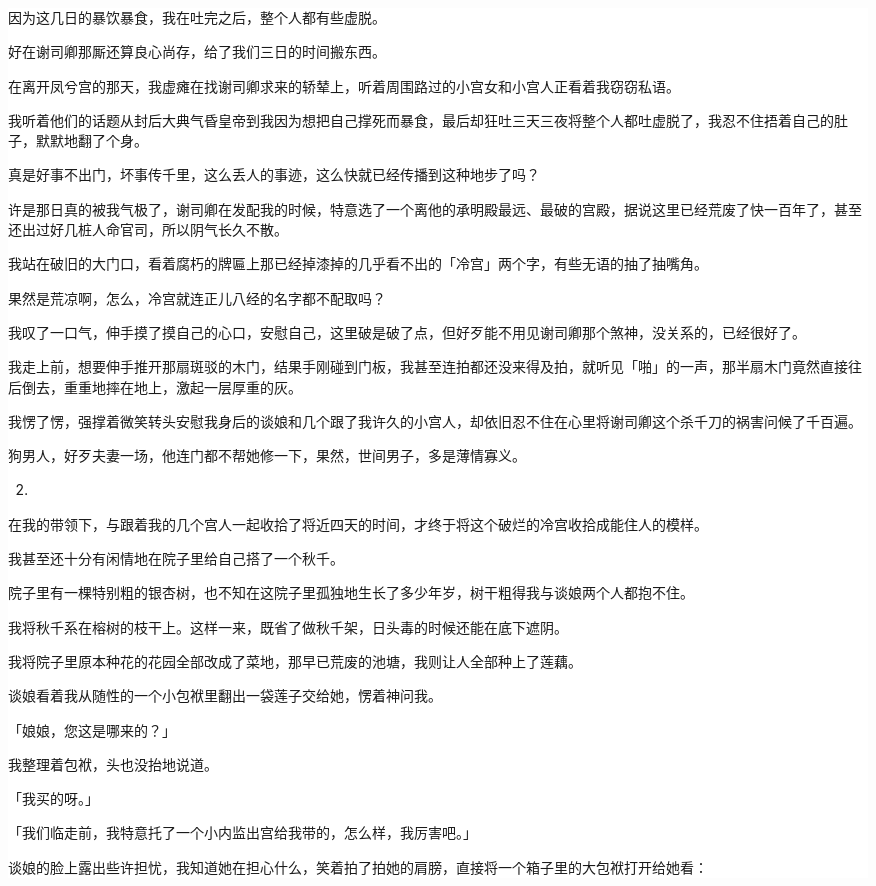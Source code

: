 
因为这几日的暴饮暴食，我在吐完之后，整个人都有些虚脱。


好在谢司卿那厮还算良心尚存，给了我们三日的时间搬东西。


在离开凤兮宫的那天，我虚瘫在找谢司卿求来的轿辇上，听着周围路过的小宫女和小宫人正看着我窃窃私语。


我听着他们的话题从封后大典气昏皇帝到我因为想把自己撑死而暴食，最后却狂吐三天三夜将整个人都吐虚脱了，我忍不住捂着自己的肚子，默默地翻了个身。


真是好事不出门，坏事传千里，这么丢人的事迹，这么快就已经传播到这种地步了吗？


许是那日真的被我气极了，谢司卿在发配我的时候，特意选了一个离他的承明殿最远、最破的宫殿，据说这里已经荒废了快一百年了，甚至还出过好几桩人命官司，所以阴气长久不散。


我站在破旧的大门口，看着腐朽的牌匾上那已经掉漆掉的几乎看不出的「冷宫」两个字，有些无语的抽了抽嘴角。


果然是荒凉啊，怎么，冷宫就连正儿八经的名字都不配取吗？


我叹了一口气，伸手摸了摸自己的心口，安慰自己，这里破是破了点，但好歹能不用见谢司卿那个煞神，没关系的，已经很好了。


我走上前，想要伸手推开那扇斑驳的木门，结果手刚碰到门板，我甚至连拍都还没来得及拍，就听见「啪」的一声，那半扇木门竟然直接往后倒去，重重地摔在地上，激起一层厚重的灰。


我愣了愣，强撑着微笑转头安慰我身后的谈娘和几个跟了我许久的小宫人，却依旧忍不住在心里将谢司卿这个杀千刀的祸害问候了千百遍。


狗男人，好歹夫妻一场，他连门都不帮她修一下，果然，世间男子，多是薄情寡义。


2.


在我的带领下，与跟着我的几个宫人一起收拾了将近四天的时间，才终于将这个破烂的冷宫收拾成能住人的模样。


我甚至还十分有闲情地在院子里给自己搭了一个秋千。


院子里有一棵特别粗的银杏树，也不知在这院子里孤独地生长了多少年岁，树干粗得我与谈娘两个人都抱不住。


我将秋千系在榕树的枝干上。这样一来，既省了做秋千架，日头毒的时候还能在底下遮阴。


我将院子里原本种花的花园全部改成了菜地，那早已荒废的池塘，我则让人全部种上了莲藕。


谈娘看着我从随性的一个小包袱里翻出一袋莲子交给她，愣着神问我。


「娘娘，您这是哪来的？」


我整理着包袱，头也没抬地说道。


「我买的呀。」


「我们临走前，我特意托了一个小内监出宫给我带的，怎么样，我厉害吧。」


谈娘的脸上露出些许担忧，我知道她在担心什么，笑着拍了拍她的肩膀，直接将一个箱子里的大包袱打开给她看：

